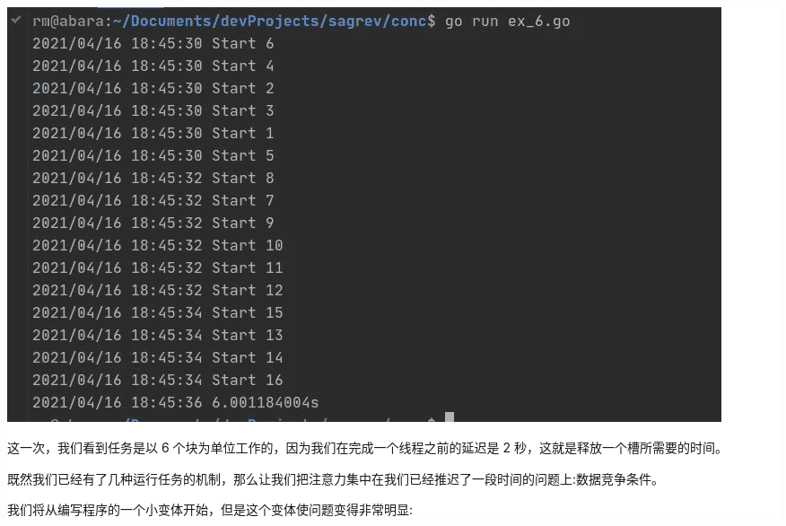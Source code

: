 ![](img/23b1db1ace2691f89470743850cbb161.png)

这一次，我们看到任务是以 6 个块为单位工作的，因为我们在完成一个线程之前的延迟是 2 秒，这就是释放一个槽所需要的时间。

既然我们已经有了几种运行任务的机制，那么让我们把注意力集中在我们已经推迟了一段时间的问题上:数据竞争条件。

我们将从编写程序的一个小变体开始，但是这个变体使问题变得非常明显:
